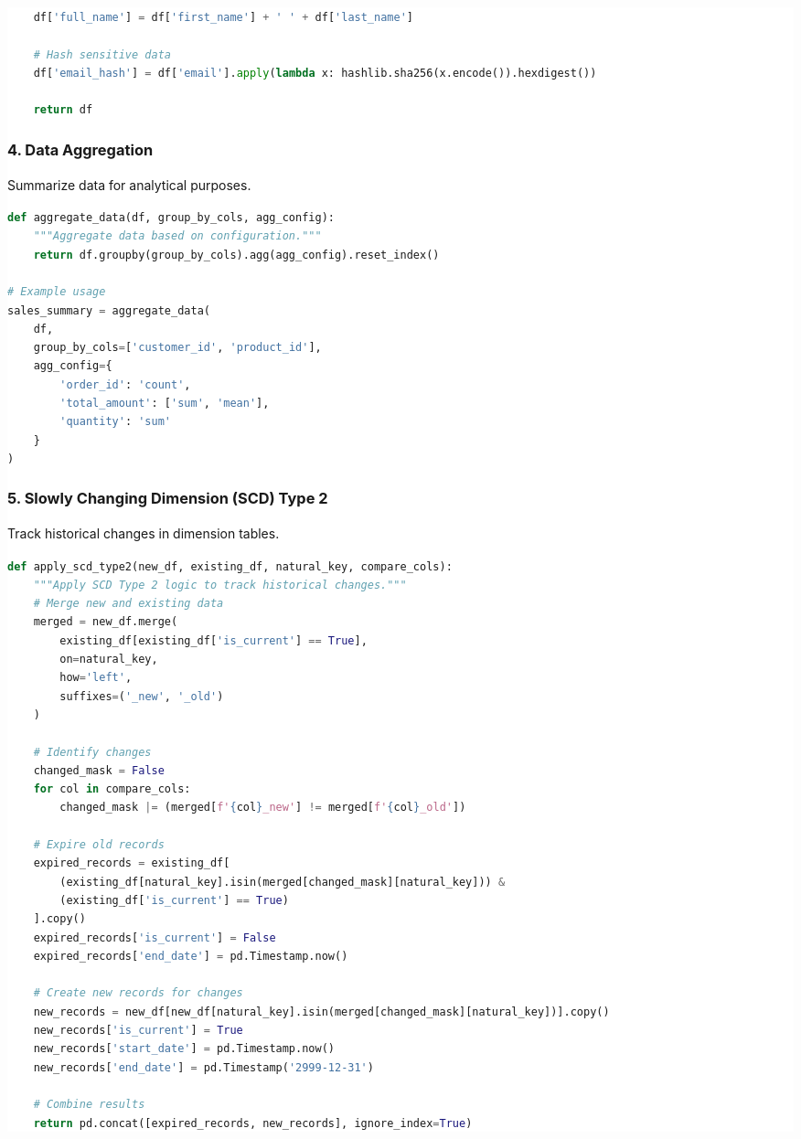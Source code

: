 ```python
    df['full_name'] = df['first_name'] + ' ' + df['last_name']

    # Hash sensitive data
    df['email_hash'] = df['email'].apply(lambda x: hashlib.sha256(x.encode()).hexdigest())

    return df
```

### 4. Data Aggregation
Summarize data for analytical purposes.

```python
def aggregate_data(df, group_by_cols, agg_config):
    """Aggregate data based on configuration."""
    return df.groupby(group_by_cols).agg(agg_config).reset_index()

# Example usage
sales_summary = aggregate_data(
    df,
    group_by_cols=['customer_id', 'product_id'],
    agg_config={
        'order_id': 'count',
        'total_amount': ['sum', 'mean'],
        'quantity': 'sum'
    }
)
```

### 5. Slowly Changing Dimension (SCD) Type 2
Track historical changes in dimension tables.

```python
def apply_scd_type2(new_df, existing_df, natural_key, compare_cols):
    """Apply SCD Type 2 logic to track historical changes."""
    # Merge new and existing data
    merged = new_df.merge(
        existing_df[existing_df['is_current'] == True],
        on=natural_key,
        how='left',
        suffixes=('_new', '_old')
    )

    # Identify changes
    changed_mask = False
    for col in compare_cols:
        changed_mask |= (merged[f'{col}_new'] != merged[f'{col}_old'])

    # Expire old records
    expired_records = existing_df[
        (existing_df[natural_key].isin(merged[changed_mask][natural_key])) &
        (existing_df['is_current'] == True)
    ].copy()
    expired_records['is_current'] = False
    expired_records['end_date'] = pd.Timestamp.now()

    # Create new records for changes
    new_records = new_df[new_df[natural_key].isin(merged[changed_mask][natural_key])].copy()
    new_records['is_current'] = True
    new_records['start_date'] = pd.Timestamp.now()
    new_records['end_date'] = pd.Timestamp('2999-12-31')

    # Combine results
    return pd.concat([expired_records, new_records], ignore_index=True)
```
